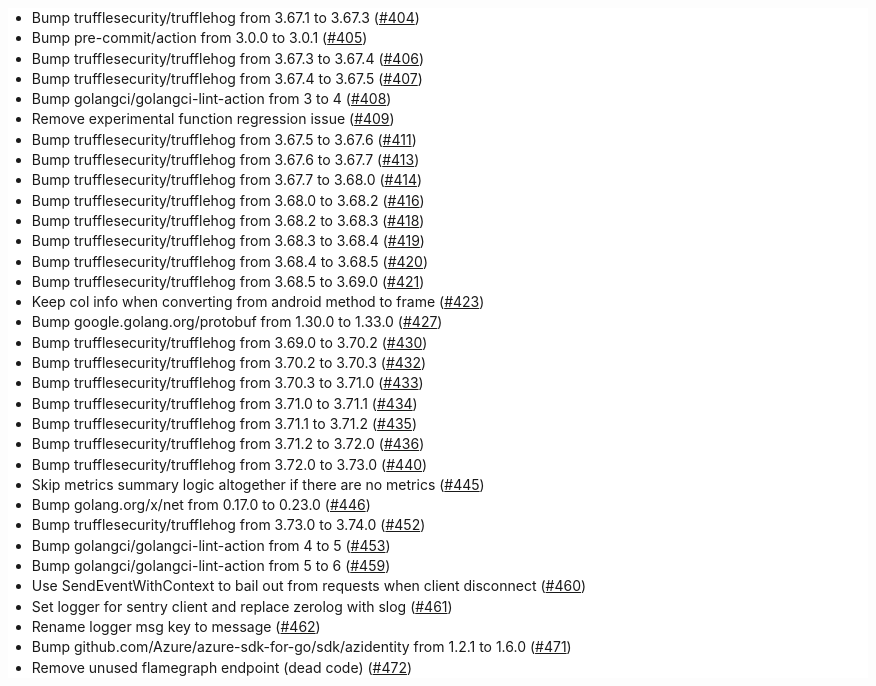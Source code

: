 - Bump trufflesecurity/trufflehog from 3.67.1 to 3.67.3 ([#404](https://github.com/getsentry/vroom/pull/404))
- Bump pre-commit/action from 3.0.0 to 3.0.1 ([#405](https://github.com/getsentry/vroom/pull/405))
- Bump trufflesecurity/trufflehog from 3.67.3 to 3.67.4 ([#406](https://github.com/getsentry/vroom/pull/406))
- Bump trufflesecurity/trufflehog from 3.67.4 to 3.67.5 ([#407](https://github.com/getsentry/vroom/pull/407))
- Bump golangci/golangci-lint-action from 3 to 4 ([#408](https://github.com/getsentry/vroom/pull/408))
- Remove experimental function regression issue ([#409](https://github.com/getsentry/vroom/pull/409))
- Bump trufflesecurity/trufflehog from 3.67.5 to 3.67.6 ([#411](https://github.com/getsentry/vroom/pull/411))
- Bump trufflesecurity/trufflehog from 3.67.6 to 3.67.7 ([#413](https://github.com/getsentry/vroom/pull/413))
- Bump trufflesecurity/trufflehog from 3.67.7 to 3.68.0 ([#414](https://github.com/getsentry/vroom/pull/414))
- Bump trufflesecurity/trufflehog from 3.68.0 to 3.68.2 ([#416](https://github.com/getsentry/vroom/pull/416))
- Bump trufflesecurity/trufflehog from 3.68.2 to 3.68.3 ([#418](https://github.com/getsentry/vroom/pull/418))
- Bump trufflesecurity/trufflehog from 3.68.3 to 3.68.4 ([#419](https://github.com/getsentry/vroom/pull/419))
- Bump trufflesecurity/trufflehog from 3.68.4 to 3.68.5 ([#420](https://github.com/getsentry/vroom/pull/420))
- Bump trufflesecurity/trufflehog from 3.68.5 to 3.69.0 ([#421](https://github.com/getsentry/vroom/pull/421))
- Keep col info when converting from android method to frame ([#423](https://github.com/getsentry/vroom/pull/423))
- Bump google.golang.org/protobuf from 1.30.0 to 1.33.0 ([#427](https://github.com/getsentry/vroom/pull/427))
- Bump trufflesecurity/trufflehog from 3.69.0 to 3.70.2 ([#430](https://github.com/getsentry/vroom/pull/430))
- Bump trufflesecurity/trufflehog from 3.70.2 to 3.70.3 ([#432](https://github.com/getsentry/vroom/pull/432))
- Bump trufflesecurity/trufflehog from 3.70.3 to 3.71.0 ([#433](https://github.com/getsentry/vroom/pull/433))
- Bump trufflesecurity/trufflehog from 3.71.0 to 3.71.1 ([#434](https://github.com/getsentry/vroom/pull/434))
- Bump trufflesecurity/trufflehog from 3.71.1 to 3.71.2 ([#435](https://github.com/getsentry/vroom/pull/435))
- Bump trufflesecurity/trufflehog from 3.71.2 to 3.72.0 ([#436](https://github.com/getsentry/vroom/pull/436))
- Bump trufflesecurity/trufflehog from 3.72.0 to 3.73.0 ([#440](https://github.com/getsentry/vroom/pull/440))
- Skip metrics summary logic altogether if there are no metrics ([#445](https://github.com/getsentry/vroom/pull/445))
- Bump golang.org/x/net from 0.17.0 to 0.23.0 ([#446](https://github.com/getsentry/vroom/pull/446))
- Bump trufflesecurity/trufflehog from 3.73.0 to 3.74.0 ([#452](https://github.com/getsentry/vroom/pull/452))
- Bump golangci/golangci-lint-action from 4 to 5 ([#453](https://github.com/getsentry/vroom/pull/453))
- Bump golangci/golangci-lint-action from 5 to 6 ([#459](https://github.com/getsentry/vroom/pull/459))
- Use SendEventWithContext to bail out from requests when client disconnect ([#460](https://github.com/getsentry/vroom/pull/460))
- Set logger for sentry client and replace zerolog with slog ([#461](https://github.com/getsentry/vroom/pull/461))
- Rename logger msg key to message ([#462](https://github.com/getsentry/vroom/pull/462))
- Bump github.com/Azure/azure-sdk-for-go/sdk/azidentity from 1.2.1 to 1.6.0 ([#471](https://github.com/getsentry/vroom/pull/471))
- Remove unused flamegraph endpoint (dead code) ([#472](https://github.com/getsentry/vroom/pull/472))